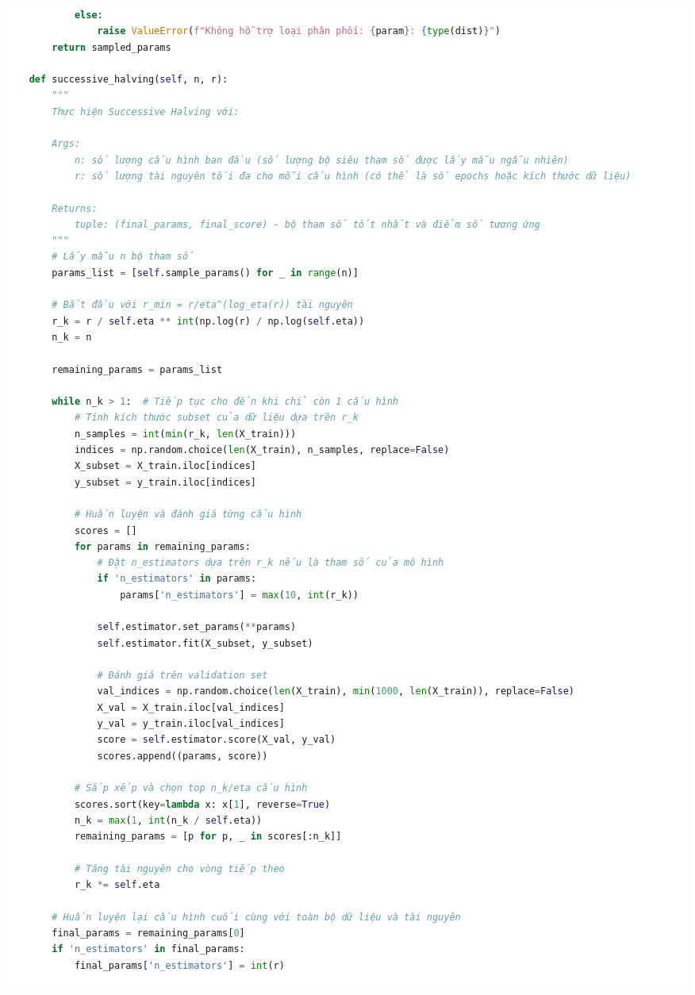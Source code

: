 ```python
            else:
                raise ValueError(f"Không hỗ trợ loại phân phối: {param}: {type(dist)}")
        return sampled_params
    
    def successive_halving(self, n, r):
        """
        Thực hiện Successive Halving với:
        
        Args:
            n: số lượng cấu hình ban đầu (số lượng bộ siêu tham số được lấy mẫu ngẫu nhiên)
            r: số lượng tài nguyên tối đa cho mỗi cấu hình (có thể là số epochs hoặc kích thước dữ liệu)
        
        Returns:
            tuple: (final_params, final_score) - bộ tham số tốt nhất và điểm số tương ứng
        """
        # Lấy mẫu n bộ tham số
        params_list = [self.sample_params() for _ in range(n)]
        
        # Bắt đầu với r_min = r/eta^(log_eta(r)) tài nguyên
        r_k = r / self.eta ** int(np.log(r) / np.log(self.eta))
        n_k = n
        
        remaining_params = params_list
        
        while n_k > 1:  # Tiếp tục cho đến khi chỉ còn 1 cấu hình
            # Tính kích thước subset của dữ liệu dựa trên r_k
            n_samples = int(min(r_k, len(X_train)))
            indices = np.random.choice(len(X_train), n_samples, replace=False)
            X_subset = X_train.iloc[indices]
            y_subset = y_train.iloc[indices]
            
            # Huấn luyện và đánh giá từng cấu hình
            scores = []
            for params in remaining_params:
                # Đặt n_estimators dựa trên r_k nếu là tham số của mô hình
                if 'n_estimators' in params:
                    params['n_estimators'] = max(10, int(r_k))
                    
                self.estimator.set_params(**params)
                self.estimator.fit(X_subset, y_subset)
                
                # Đánh giá trên validation set
                val_indices = np.random.choice(len(X_train), min(1000, len(X_train)), replace=False)
                X_val = X_train.iloc[val_indices]
                y_val = y_train.iloc[val_indices]
                score = self.estimator.score(X_val, y_val)
                scores.append((params, score))
            
            # Sắp xếp và chọn top n_k/eta cấu hình
            scores.sort(key=lambda x: x[1], reverse=True)
            n_k = max(1, int(n_k / self.eta))
            remaining_params = [p for p, _ in scores[:n_k]]
            
            # Tăng tài nguyên cho vòng tiếp theo
            r_k *= self.eta
        
        # Huấn luyện lại cấu hình cuối cùng với toàn bộ dữ liệu và tài nguyên
        final_params = remaining_params[0]
        if 'n_estimators' in final_params:
            final_params['n_estimators'] = int(r)
        
```